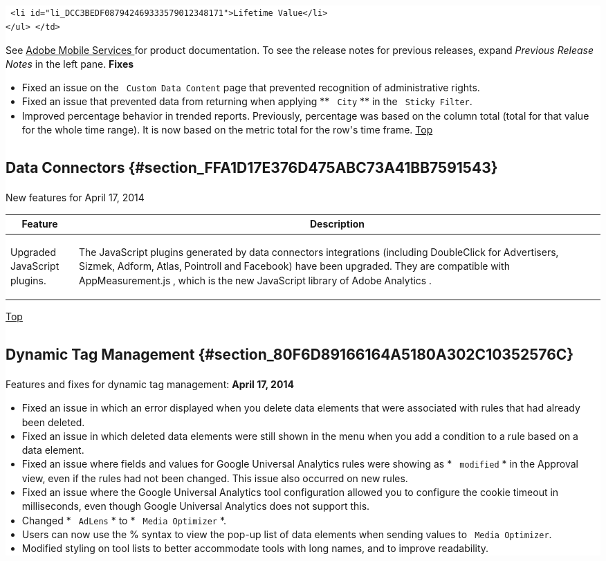      <li id="li_DCC3BEDF087942469333579012348171">Lifetime Value</li> 
    </ul> </td> 
  </tr> 
 </tbody> 
</table>

See [ Adobe Mobile Services ](https://marketing.adobe.com/resources/help/en_US/mobile/) for product documentation. To see the release notes for previous releases, expand *Previous Release Notes* in the left pane. 
**Fixes** 

* Fixed an issue on the ` Custom Data Content` page that prevented recognition of administrative rights.
* Fixed an issue that prevented data from returning when applying ** ` City` ** in the ` Sticky Filter`.
* Improved percentage behavior in trended reports. Previously, percentage was based on the column total (total for that value for the whole time range). It is now based on the metric total for the row's time frame.
[ Top ](04172014.md#concept_8ABF3457CA104FB3926CF984A9642F69) 

## Data Connectors {#section_FFA1D17E376D475ABC73A41BB7591543}

New features for April 17, 2014

<table id="table_EB41B58525CA4A469631AE9FBF6B1929"> 
 <thead> 
  <tr> 
   <th colname="col1" class="entry"> Feature </th> 
   <th colname="col2" class="entry"> Description </th> 
  </tr> 
 </thead>
 <tbody> 
  <tr> 
   <td colname="col1"> <p>Upgraded JavaScript plugins.</p> </td> 
   <td colname="col2"> <p>The JavaScript plugins generated by data connectors integrations (including DoubleClick for Advertisers, Sizmek, Adform, Atlas, Pointroll and Facebook) have been upgraded. They are compatible with <span class="filepath"> AppMeasurement.js </span>, which is the new JavaScript library of <span class="keyword"> Adobe Analytics </span>. </p> </td> 
  </tr> 
 </tbody> 
</table>

[ Top ](04172014.md#concept_8ABF3457CA104FB3926CF984A9642F69) 

## Dynamic Tag Management {#section_80F6D89166164A5180A302C10352576C}

Features and fixes for dynamic tag management:
**April 17, 2014** 

* Fixed an issue in which an error displayed when you delete data elements that were associated with rules that had already been deleted.
* Fixed an issue in which deleted data elements were still shown in the menu when you add a condition to a rule based on a data element.
* Fixed an issue where fields and values for Google Universal Analytics rules were showing as * ` modified` * in the Approval view, even if the rules had not been changed. This issue also occurred on new rules.
* Fixed an issue where the Google Universal Analytics tool configuration allowed you to configure the cookie timeout in milliseconds, even though Google Universal Analytics does not support this.
* Changed * ` AdLens` * to * ` Media Optimizer` *.
* Users can now use the % syntax to view the pop-up list of data elements when sending values to ` Media Optimizer`.
* Modified styling on tool lists to better accommodate tools with long names, and to improve readability.